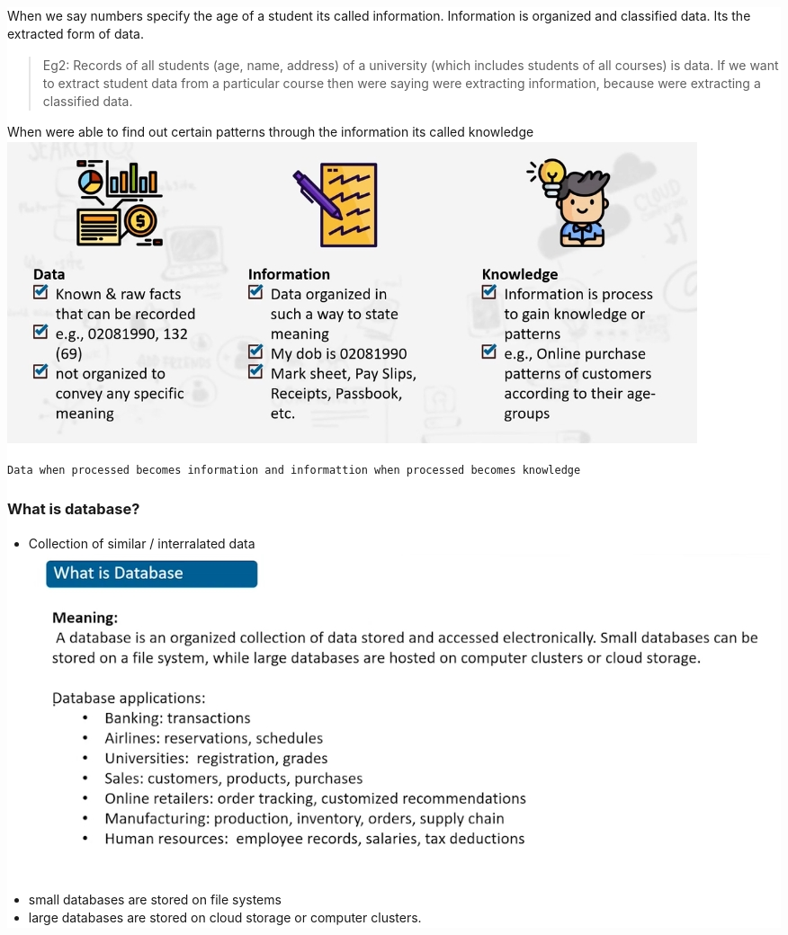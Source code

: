 When we say numbers specify the age of a student its called information. Information is organized and classified data. Its the extracted form of data. 

> Eg2: Records of all students (age, name, address) of a university (which includes students of all courses) is data. If we want to extract student data from a particular course then were saying were extracting information, because were extracting a classified data.

When were able to find out certain patterns through the information its called knowledge 
![](kkk1.JPG)
```bash
Data when processed becomes information and informattion when processed becomes knowledge 
```
### What is database?
- Collection of similar / interralated data 
![](5.JPG)
- small databases are stored on file systems 
- large databases are stored on cloud storage or computer clusters.
